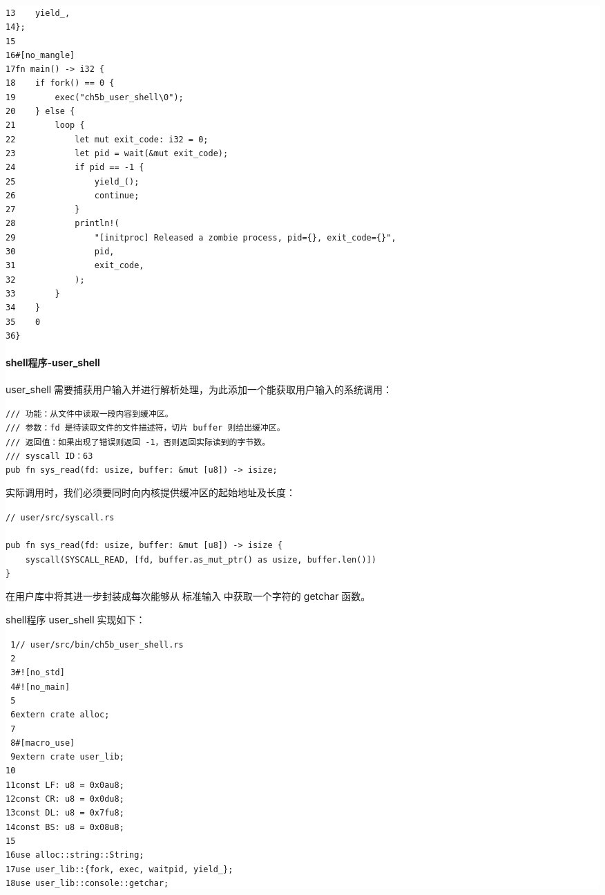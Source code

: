 ```
13    yield_,
14};
15
16#[no_mangle]
17fn main() -> i32 {
18    if fork() == 0 {
19        exec("ch5b_user_shell\0");
20    } else {
21        loop {
22            let mut exit_code: i32 = 0;
23            let pid = wait(&mut exit_code);
24            if pid == -1 {
25                yield_();
26                continue;
27            }
28            println!(
29                "[initproc] Released a zombie process, pid={}, exit_code={}",
30                pid,
31                exit_code,
32            );
33        }
34    }
35    0
36}
```
#### shell程序-user_shell
user_shell 需要捕获用户输入并进行解析处理，为此添加一个能获取用户输入的系统调用：
```
/// 功能：从文件中读取一段内容到缓冲区。
/// 参数：fd 是待读取文件的文件描述符，切片 buffer 则给出缓冲区。
/// 返回值：如果出现了错误则返回 -1，否则返回实际读到的字节数。
/// syscall ID：63
pub fn sys_read(fd: usize, buffer: &mut [u8]) -> isize;
```
实际调用时，我们必须要同时向内核提供缓冲区的起始地址及长度：
```
// user/src/syscall.rs

pub fn sys_read(fd: usize, buffer: &mut [u8]) -> isize {
    syscall(SYSCALL_READ, [fd, buffer.as_mut_ptr() as usize, buffer.len()])
}
```
在用户库中将其进一步封装成每次能够从 标准输入 中获取一个字符的 getchar 函数。

shell程序 user_shell 实现如下：
```
 1// user/src/bin/ch5b_user_shell.rs
 2
 3#![no_std]
 4#![no_main]
 5
 6extern crate alloc;
 7
 8#[macro_use]
 9extern crate user_lib;
10
11const LF: u8 = 0x0au8;
12const CR: u8 = 0x0du8;
13const DL: u8 = 0x7fu8;
14const BS: u8 = 0x08u8;
15
16use alloc::string::String;
17use user_lib::{fork, exec, waitpid, yield_};
18use user_lib::console::getchar;
```